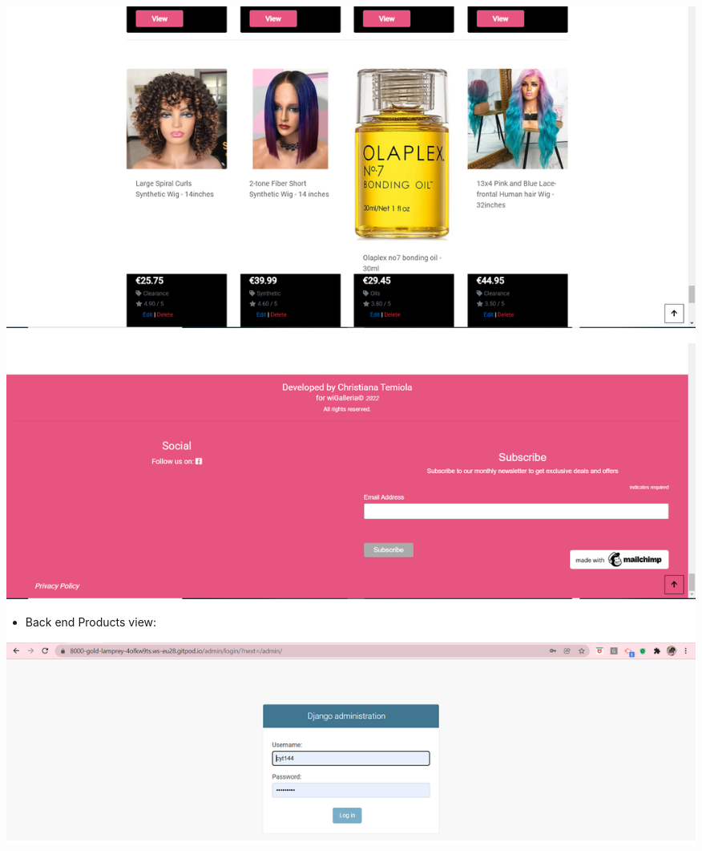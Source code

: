 ![View Products](documentation/user_stories_testing/products_page4.png)

![View Products](documentation/user_stories_testing/products_page5.png)

* Back end Products view:

![View Products Backend](documentation/user_stories_testing/django_admin_login.png)
